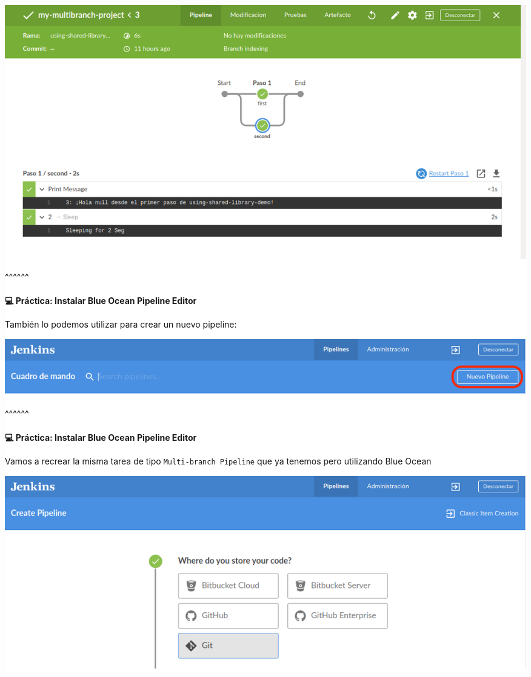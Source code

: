 <img src="/slides/images/es/0060//blue_ocean_installation_step_4.png" alt="blue_ocean_installation_step_4" class="r-stretch">

^^^^^^

#### 💻️ Práctica: Instalar Blue Ocean Pipeline Editor

También lo podemos utilizar para crear un nuevo pipeline: 

<img src="/slides/images/es/0060//blue_ocean_new_pipeline_step_1.png" alt="blue_ocean_new_pipeline_step_1" class="r-stretch">

^^^^^^

#### 💻️ Práctica: Instalar Blue Ocean Pipeline Editor

Vamos a recrear la misma tarea de tipo `Multi-branch Pipeline` que ya tenemos pero utilizando Blue Ocean

<img src="/slides/images/es/0060//blue_ocean_new_pipeline_step_2.png" alt="blue_ocean_new_pipeline_step_2" class="r-stretch">
